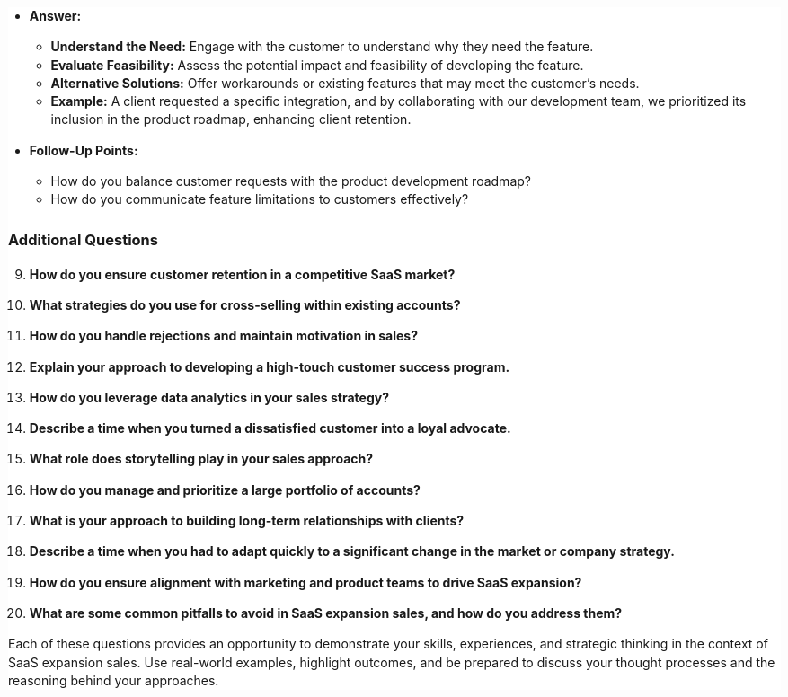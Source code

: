   - **Answer:**
     - **Understand the Need:** Engage with the customer to understand why they need the feature.
     - **Evaluate Feasibility:** Assess the potential impact and feasibility of developing the feature.
     - **Alternative Solutions:** Offer workarounds or existing features that may meet the customer’s needs.
     - **Example:** A client requested a specific integration, and by collaborating with our development team, we prioritized its inclusion in the product roadmap, enhancing client retention.

   - **Follow-Up Points:**
     - How do you balance customer requests with the product development roadmap?
     - How do you communicate feature limitations to customers effectively?

### Additional Questions

9. **How do you ensure customer retention in a competitive SaaS market?**

10. **What strategies do you use for cross-selling within existing accounts?**

11. **How do you handle rejections and maintain motivation in sales?**

12. **Explain your approach to developing a high-touch customer success program.**

13. **How do you leverage data analytics in your sales strategy?**

14. **Describe a time when you turned a dissatisfied customer into a loyal advocate.**

15. **What role does storytelling play in your sales approach?**

16. **How do you manage and prioritize a large portfolio of accounts?**

17. **What is your approach to building long-term relationships with clients?**

18. **Describe a time when you had to adapt quickly to a significant change in the market or company strategy.**

19. **How do you ensure alignment with marketing and product teams to drive SaaS expansion?**

20. **What are some common pitfalls to avoid in SaaS expansion sales, and how do you address them?**

Each of these questions provides an opportunity to demonstrate your skills, experiences, and strategic thinking in the context of SaaS expansion sales. Use real-world examples, highlight outcomes, and be prepared to discuss your thought processes and the reasoning behind your approaches.